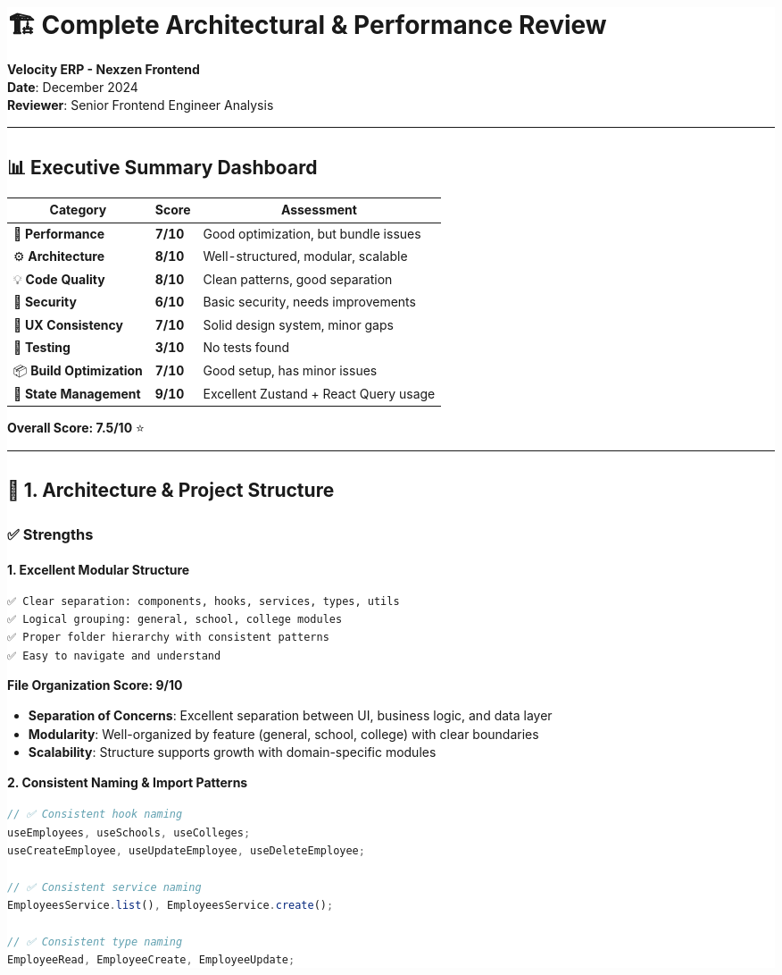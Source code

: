 # 🏗️ Complete Architectural & Performance Review

**Velocity ERP - Nexzen Frontend**  
**Date**: December 2024  
**Reviewer**: Senior Frontend Engineer Analysis

---

## 📊 Executive Summary Dashboard

| Category                  | Score    | Assessment                            |
| ------------------------- | -------- | ------------------------------------- |
| 🚀 **Performance**        | **7/10** | Good optimization, but bundle issues  |
| ⚙️ **Architecture**       | **8/10** | Well-structured, modular, scalable    |
| 💡 **Code Quality**       | **8/10** | Clean patterns, good separation       |
| 🔐 **Security**           | **6/10** | Basic security, needs improvements    |
| 🎨 **UX Consistency**     | **7/10** | Solid design system, minor gaps       |
| 🧪 **Testing**            | **3/10** | No tests found                        |
| 📦 **Build Optimization** | **7/10** | Good setup, has minor issues          |
| 🔄 **State Management**   | **9/10** | Excellent Zustand + React Query usage |

**Overall Score: 7.5/10** ⭐

---

## 🧱 1. Architecture & Project Structure

### ✅ Strengths

**1. Excellent Modular Structure**

```
✅ Clear separation: components, hooks, services, types, utils
✅ Logical grouping: general, school, college modules
✅ Proper folder hierarchy with consistent patterns
✅ Easy to navigate and understand
```

**File Organization Score: 9/10**

- **Separation of Concerns**: Excellent separation between UI, business logic, and data layer
- **Modularity**: Well-organized by feature (general, school, college) with clear boundaries
- **Scalability**: Structure supports growth with domain-specific modules

**2. Consistent Naming & Import Patterns**

```typescript
// ✅ Consistent hook naming
useEmployees, useSchools, useColleges;
useCreateEmployee, useUpdateEmployee, useDeleteEmployee;

// ✅ Consistent service naming
EmployeesService.list(), EmployeesService.create();

// ✅ Consistent type naming
EmployeeRead, EmployeeCreate, EmployeeUpdate;
```
